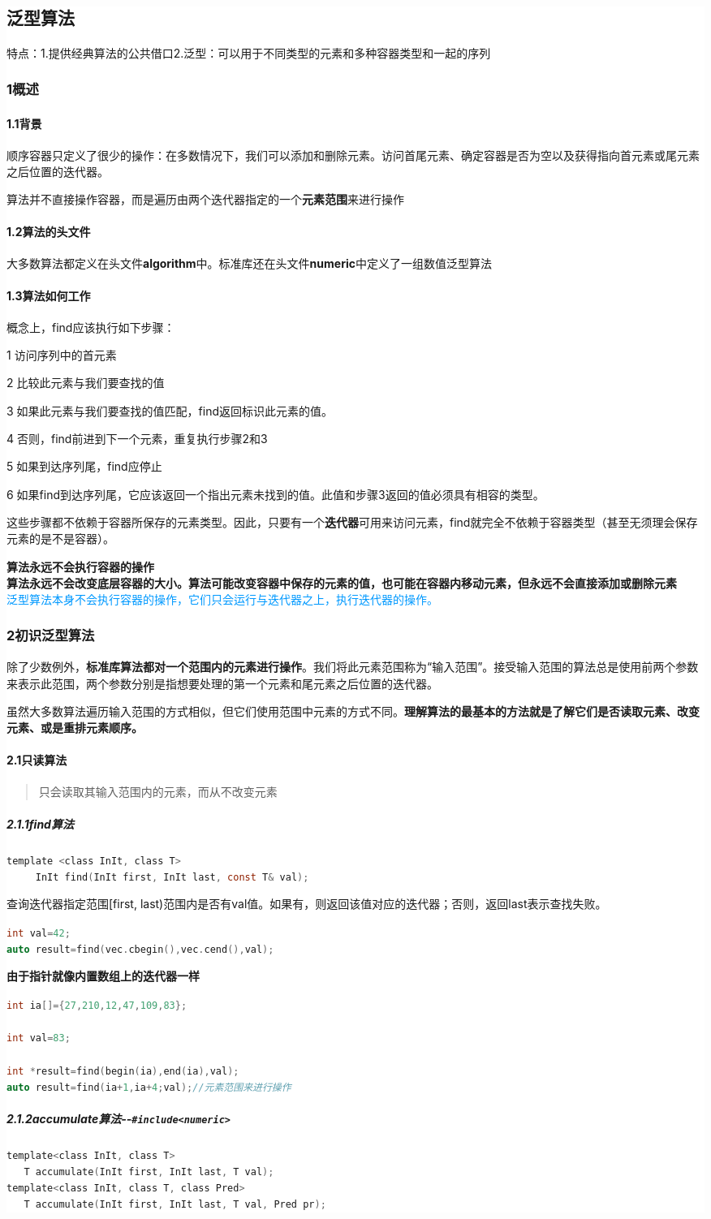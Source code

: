 ## 泛型算法

特点：1.提供经典算法的公共借口2.泛型：可以用于不同类型的元素和多种容器类型和一起的序列  
### 1概述
#### 1.1背景  
顺序容器只定义了很少的操作：在多数情况下，我们可以添加和删除元素。访问首尾元素、确定容器是否为空以及获得指向首元素或尾元素之后位置的迭代器。

算法并不直接操作容器，而是遍历由两个迭代器指定的一个**元素范围**来进行操作

#### 1.2算法的头文件
大多数算法都定义在头文件**algorithm**中。标准库还在头文件**numeric**中定义了一组数值泛型算法  


#### 1.3算法如何工作
概念上，find应该执行如下步骤：

1 访问序列中的首元素

2 比较此元素与我们要查找的值

3 如果此元素与我们要查找的值匹配，find返回标识此元素的值。

4 否则，find前进到下一个元素，重复执行步骤2和3

5 如果到达序列尾，find应停止

6 如果find到达序列尾，它应该返回一个指出元素未找到的值。此值和步骤3返回的值必须具有相容的类型。

这些步骤都不依赖于容器所保存的元素类型。因此，只要有一个**迭代器**可用来访问元素，find就完全不依赖于容器类型（甚至无须理会保存元素的是不是容器）。  

**算法永远不会执行容器的操作  
算法永远不会改变底层容器的大小。算法可能改变容器中保存的元素的值，也可能在容器内移动元素，但永远不会直接添加或删除元素**  
<font color=#0099ff>泛型算法本身不会执行容器的操作，它们只会运行与迭代器之上，执行迭代器的操作。</font>   

### 2初识泛型算法     
除了少数例外，**标准库算法都对一个范围内的元素进行操作**。我们将此元素范围称为“输入范围”。接受输入范围的算法总是使用前两个参数来表示此范围，两个参数分别是指想要处理的第一个元素和尾元素之后位置的迭代器。

虽然大多数算法遍历输入范围的方式相似，但它们使用范围中元素的方式不同。**理解算法的最基本的方法就是了解它们是否读取元素、改变元素、或是重排元素顺序。**  
#### 2.1只读算法
> 只会读取其输入范围内的元素，而从不改变元素  

##### 2.1.1find算法
```c
template <class InIt, class T>  
     InIt find(InIt first, InIt last, const T& val);  
```
 查询迭代器指定范围[first, last)范围内是否有val值。如果有，则返回该值对应的迭代器；否则，返回last表示查找失败。  
```c
int val=42;
auto result=find(vec.cbegin(),vec.cend(),val);
```
**由于指针就像内置数组上的迭代器一样**  
```c
int ia[]={27,210,12,47,109,83};

int val=83;

int *result=find(begin(ia),end(ia),val);
auto result=find(ia+1,ia+4;val);//元素范围来进行操作
```
##### 2.1.2accumulate算法--```#include<numeric>```
```c
template<class InIt, class T>
   T accumulate(InIt first, InIt last, T val);
template<class InIt, class T, class Pred>
   T accumulate(InIt first, InIt last, T val, Pred pr);
```
